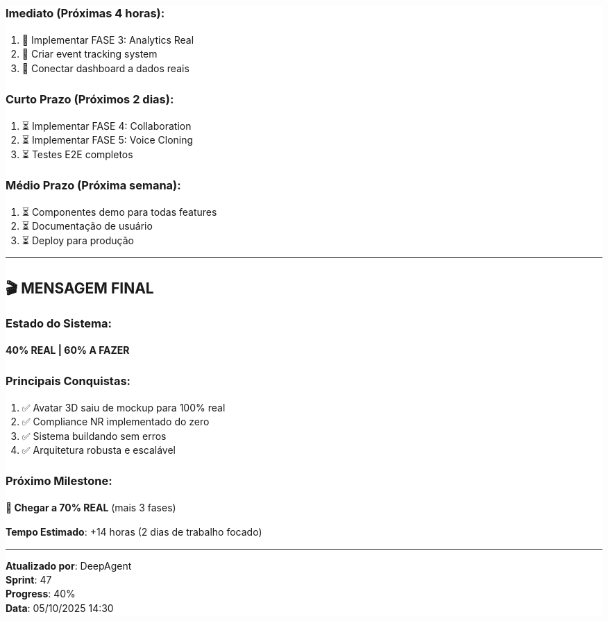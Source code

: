 ### Imediato (Próximas 4 horas):
1. 🔄 Implementar FASE 3: Analytics Real
2. 🔄 Criar event tracking system
3. 🔄 Conectar dashboard a dados reais

### Curto Prazo (Próximos 2 dias):
1. ⏳ Implementar FASE 4: Collaboration
2. ⏳ Implementar FASE 5: Voice Cloning
3. ⏳ Testes E2E completos

### Médio Prazo (Próxima semana):
1. ⏳ Componentes demo para todas features
2. ⏳ Documentação de usuário
3. ⏳ Deploy para produção

---

## 🎬 MENSAGEM FINAL

### Estado do Sistema:
**40% REAL | 60% A FAZER**

### Principais Conquistas:
1. ✅ Avatar 3D saiu de mockup para 100% real
2. ✅ Compliance NR implementado do zero
3. ✅ Sistema buildando sem erros
4. ✅ Arquitetura robusta e escalável

### Próximo Milestone:
**🎯 Chegar a 70% REAL** (mais 3 fases)

**Tempo Estimado**: +14 horas (2 dias de trabalho focado)

---

**Atualizado por**: DeepAgent  
**Sprint**: 47  
**Progress**: 40%  
**Data**: 05/10/2025 14:30

